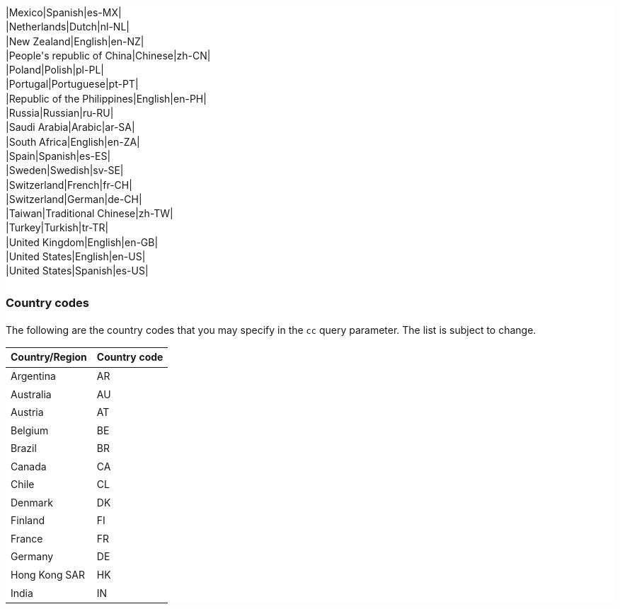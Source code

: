 |Mexico|Spanish|es-MX|  
|Netherlands|Dutch|nl-NL|  
|New Zealand|English|en-NZ|  
|People's republic of China|Chinese|zh-CN|  
|Poland|Polish|pl-PL|  
|Portugal|Portuguese|pt-PT|  
|Republic of the Philippines|English|en-PH|  
|Russia|Russian|ru-RU|  
|Saudi Arabia|Arabic|ar-SA|  
|South Africa|English|en-ZA|  
|Spain|Spanish|es-ES|  
|Sweden|Swedish|sv-SE|  
|Switzerland|French|fr-CH|  
|Switzerland|German|de-CH|  
|Taiwan|Traditional Chinese|zh-TW|  
|Turkey|Turkish|tr-TR|  
|United Kingdom|English|en-GB|  
|United States|English|en-US|  
|United States|Spanish|es-US|  
  
<a name="countrycodes"></a>   
### Country codes  

The following are the country codes that you may specify in the `cc` query parameter. The list is subject to change.  
  
|Country/Region|Country code|  
|---------------------|------------------|  
|Argentina|AR|  
|Australia|AU|  
|Austria|AT|  
|Belgium|BE|  
|Brazil|BR|  
|Canada|CA|  
|Chile|CL|  
|Denmark|DK|  
|Finland|FI|  
|France|FR|  
|Germany|DE|  
|Hong Kong SAR|HK|  
|India|IN|  